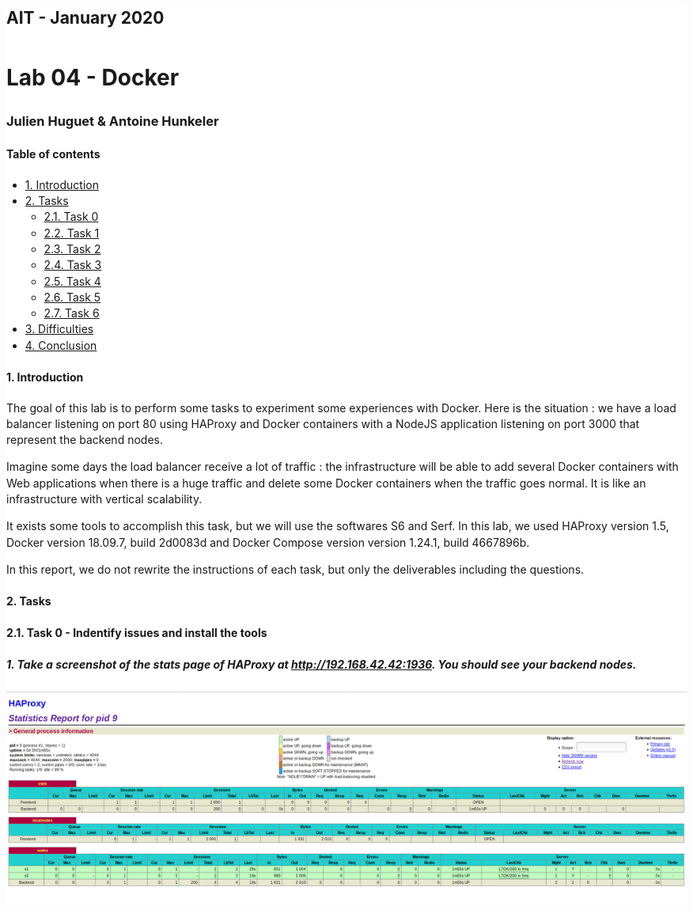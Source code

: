 ## AIT - January 2020
# Lab 04 - Docker
### Julien Huguet & Antoine Hunkeler

#### Table of contents

- [1. Introduction](#1-introduction)
- [2. Tasks](#2-tasks)
  - [2.1. Task 0](#21-task-0---indentify-issues-and-install-the-tools)
  - [2.2. Task 1](#22-task-1---add-a-process-supervisor-to-run-several-processes)
  - [2.3. Task 2](#23-task-2---add-a-tool-to-manage-membership-in-the-web-server-cluster)                
  - [2.4. Task 3](#24-task-3--react-to-membership-changes)
  - [2.5. Task 4](#25-task-4--use-a-template-engine-to-easily-generate-configuration)
  - [2.6. Task 5](#26-task-5--generate-a-new-load-balancer-configuration-when-membership-changes)
  - [2.7. Task 6](#27-task-6--make-the-load-balancer-automatically-reload-the-new-configuration)
- [3. Difficulties](#3-difficulties)
- [4. Conclusion](#4-conclusion)

#### 1. Introduction

The goal of this lab is to perform some tasks to experiment some experiences with Docker. Here is the situation : we have a load balancer listening on port 80 using HAProxy and Docker containers with a NodeJS application listening on port 3000 that represent the backend nodes.

Imagine some days the load balancer receive a lot of traffic : the infrastructure will be able to add several Docker containers with Web applications when there is a huge traffic and delete some Docker containers when the traffic goes normal. It is like an infrastructure with vertical scalability.

It exists some tools to accomplish this task, but we will use the softwares S6 and Serf. In this lab, we used HAProxy version 1.5, Docker version 18.09.7, build 2d0083d and Docker Compose version version 1.24.1, build 4667896b.

In this report, we do not rewrite the instructions of each task, but only the deliverables including the questions.

#### 2. Tasks

#### 2.1. Task 0 - Indentify issues and install the tools

##### *1. Take a screenshot of the stats page of HAProxy at http://192.168.42.42:1936. You should see your backend nodes.*

![Stat page Task 0](./task0_stats_page.png)
